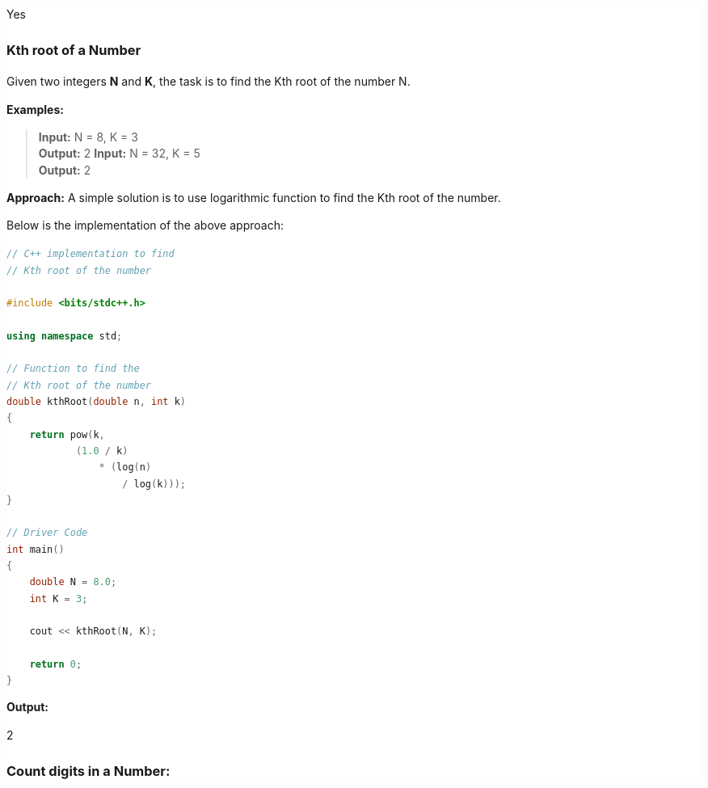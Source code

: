 Yes



### Kth root of a Number

Given two integers **N** and **K**, the task is to find the Kth root of the number N.

**Examples:**  

> **Input:** N = 8, K = 3   
> **Output:** 2
**Input:** N = 32, K = 5   
**Output:** 2


**Approach:** A simple solution is to use logarithmic function to find the Kth root of the number.

Below is the implementation of the above approach: 

```cpp
// C++ implementation to find
// Kth root of the number

#include <bits/stdc++.h>

using namespace std;

// Function to find the
// Kth root of the number
double kthRoot(double n, int k)
{
	return pow(k,
			(1.0 / k)
				* (log(n)
					/ log(k)));
}

// Driver Code
int main()
{
	double N = 8.0;
	int K = 3;

	cout << kthRoot(N, K);

	return 0;
}

```
**Output:** 

2




### Count digits in a Number:
